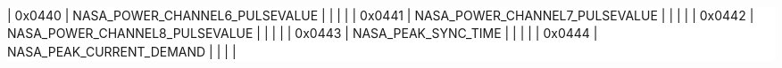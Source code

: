 | 0x0440 | NASA_POWER_CHANNEL6_PULSEVALUE                |                                                 |                                                                                                                                                                                                                                                           |                                                                                                                                                                                                                                                                                                                                                                                                                                                                                                                                                                                                                                                                                       |
| 0x0441 | NASA_POWER_CHANNEL7_PULSEVALUE                |                                                 |                                                                                                                                                                                                                                                           |                                                                                                                                                                                                                                                                                                                                                                                                                                                                                                                                                                                                                                                                                       |
| 0x0442 | NASA_POWER_CHANNEL8_PULSEVALUE                |                                                 |                                                                                                                                                                                                                                                           |                                                                                                                                                                                                                                                                                                                                                                                                                                                                                                                                                                                                                                                                                       |
| 0x0443 | NASA_PEAK_SYNC_TIME                           |                                                 |                                                                                                                                                                                                                                                           |                                                                                                                                                                                                                                                                                                                                                                                                                                                                                                                                                                                                                                                                                       |
| 0x0444 | NASA_PEAK_CURRENT_DEMAND                      |                                                 |                                                                                                                                                                                                                                                           |                                                                                                                                                                                                                                                                                                                                                                                                                                                                                                                                                                                                                                                                                       |
